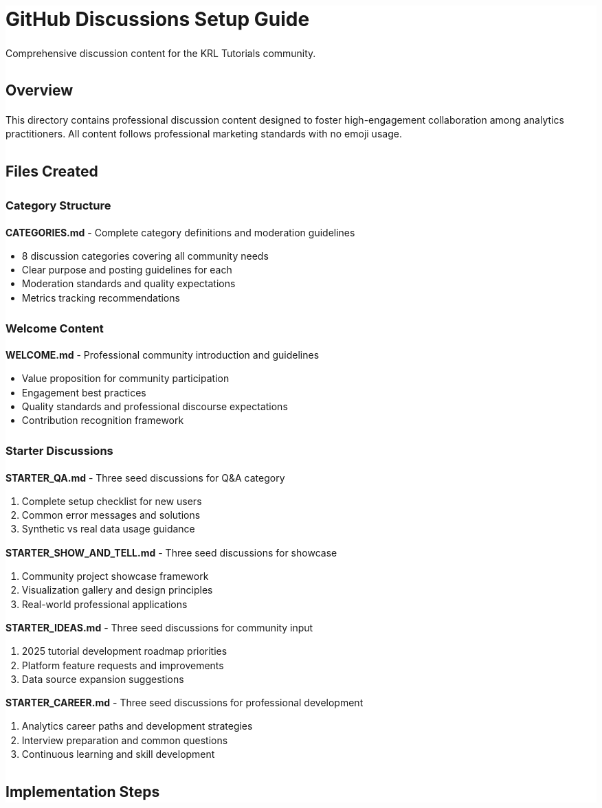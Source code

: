 # GitHub Discussions Setup Guide

Comprehensive discussion content for the KRL Tutorials community.

## Overview

This directory contains professional discussion content designed to foster high-engagement collaboration among analytics practitioners. All content follows professional marketing standards with no emoji usage.

## Files Created

### Category Structure
**CATEGORIES.md** - Complete category definitions and moderation guidelines
- 8 discussion categories covering all community needs
- Clear purpose and posting guidelines for each
- Moderation standards and quality expectations
- Metrics tracking recommendations

### Welcome Content
**WELCOME.md** - Professional community introduction and guidelines
- Value proposition for community participation
- Engagement best practices
- Quality standards and professional discourse expectations
- Contribution recognition framework

### Starter Discussions

**STARTER_QA.md** - Three seed discussions for Q&A category
1. Complete setup checklist for new users
2. Common error messages and solutions
3. Synthetic vs real data usage guidance

**STARTER_SHOW_AND_TELL.md** - Three seed discussions for showcase
1. Community project showcase framework
2. Visualization gallery and design principles
3. Real-world professional applications

**STARTER_IDEAS.md** - Three seed discussions for community input
1. 2025 tutorial development roadmap priorities
2. Platform feature requests and improvements
3. Data source expansion suggestions

**STARTER_CAREER.md** - Three seed discussions for professional development
1. Analytics career paths and development strategies
2. Interview preparation and common questions
3. Continuous learning and skill development

## Implementation Steps
